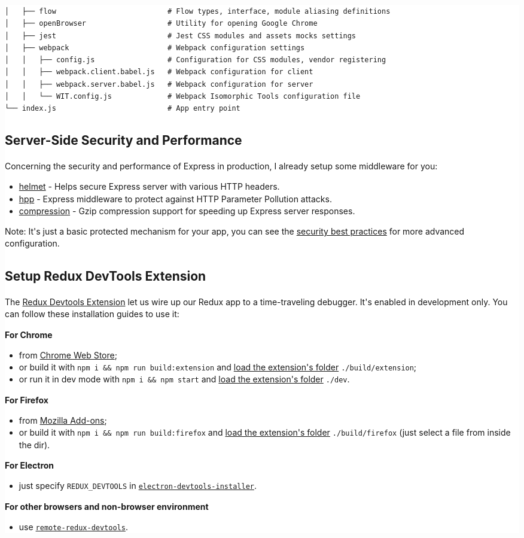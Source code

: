 ```
│   ├── flow                          # Flow types, interface, module aliasing definitions
│   ├── openBrowser                   # Utility for opening Google Chrome
│   ├── jest                          # Jest CSS modules and assets mocks settings
│   ├── webpack                       # Webpack configuration settings
│   │   ├── config.js                 # Configuration for CSS modules, vendor registering
│   │   ├── webpack.client.babel.js   # Webpack configuration for client
│   │   ├── webpack.server.babel.js   # Webpack configuration for server
│   │   └── WIT.config.js             # Webpack Isomorphic Tools configuration file        
└── index.js                          # App entry point
```


## Server-Side Security and Performance

Concerning the security and performance of Express in production, I already setup some middleware for you:

* [helmet](https://github.com/helmetjs/helmet) - Helps secure Express server with various HTTP headers.
* [hpp](https://github.com/analog-nico/hpp) - Express middleware to protect against HTTP Parameter Pollution attacks.
* [compression](https://github.com/expressjs/compression) - Gzip compression support for speeding up Express server responses.

Note: It's just a basic protected mechanism for your app, you can see the [security best practices](https://expressjs.com/en/advanced/best-practice-security.html) for more advanced configuration.


## Setup Redux DevTools Extension

The [Redux Devtools Extension](https://github.com/zalmoxisus/redux-devtools-extension) let us wire up our Redux app to a time-traveling debugger. It's enabled in development only. You can follow these installation guides to use it:

**For Chrome**
* from [Chrome Web Store](https://chrome.google.com/webstore/detail/redux-devtools/lmhkpmbekcpmknklioeibfkpmmfibljd);
* or build it with `npm i && npm run build:extension` and [load the extension's folder](https://developer.chrome.com/extensions/getstarted#unpacked) `./build/extension`;
* or run it in dev mode with `npm i && npm start` and [load the extension's folder](https://developer.chrome.com/extensions/getstarted#unpacked) `./dev`.

**For Firefox**
* from [Mozilla Add-ons](https://addons.mozilla.org/en-US/firefox/addon/remotedev/);
* or build it with `npm i && npm run build:firefox` and [load the extension's folder](https://developer.mozilla.org/en-US/Add-ons/WebExtensions/Temporary_Installation_in_Firefox) `./build/firefox` (just select a file from inside the dir).

**For Electron**
* just specify `REDUX_DEVTOOLS` in [`electron-devtools-installer`](https://github.com/GPMDP/electron-devtools-installer).

**For other browsers and non-browser environment**
* use [`remote-redux-devtools`](https://github.com/zalmoxisus/remote-redux-devtools).
